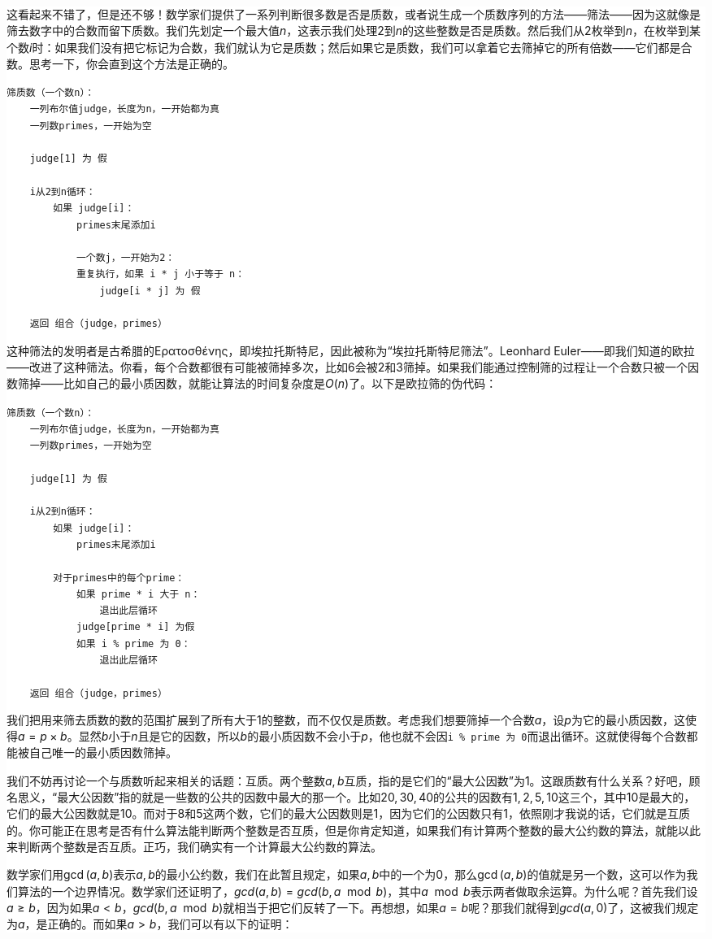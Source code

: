 这看起来不错了，但是还不够！数学家们提供了一系列判断很多数是否是质数，或者说生成一个质数序列的方法——筛法——因为这就像是筛去数字中的合数而留下质数。我们先划定一个最大值$n$，这表示我们处理$2$到$n$的这些整数是否是质数。然后我们从$2$枚举到$n$，在枚举到某个数$i$时：如果我们没有把它标记为合数，我们就认为它是质数；然后如果它是质数，我们可以拿着它去筛掉它的所有倍数——它们都是合数。思考一下，你会直到这个方法是正确的。

``` 伪代码
筛质数（一个数n）：
    一列布尔值judge，长度为n，一开始都为真
    一列数primes，一开始为空

    judge[1] 为 假

    i从2到n循环：
        如果 judge[i]：
            primes末尾添加i
            
            一个数j，一开始为2：
            重复执行，如果 i * j 小于等于 n：
                judge[i * j] 为 假
    
    返回 组合（judge，primes）
```

这种筛法的发明者是古希腊的Ερατοσθένης，即埃拉托斯特尼，因此被称为“埃拉托斯特尼筛法”。Leonhard Euler——即我们知道的欧拉——改进了这种筛法。你看，每个合数都很有可能被筛掉多次，比如$6$会被$2$和$3$筛掉。如果我们能通过控制筛的过程让一个合数只被一个因数筛掉——比如自己的最小质因数，就能让算法的时间复杂度是$O(n)$了。以下是欧拉筛的伪代码：

``` 伪代码
筛质数（一个数n）：
    一列布尔值judge，长度为n，一开始都为真
    一列数primes，一开始为空

    judge[1] 为 假

    i从2到n循环：
        如果 judge[i]：
            primes末尾添加i
            
        对于primes中的每个prime：
            如果 prime * i 大于 n：
                退出此层循环
            judge[prime * i] 为假
            如果 i % prime 为 0：
                退出此层循环
    
    返回 组合（judge，primes）
```

我们把用来筛去质数的数的范围扩展到了所有大于$1$的整数，而不仅仅是质数。考虑我们想要筛掉一个合数$a$，设$p$为它的最小质因数，这使得$a = p \times b$。显然$b$小于$n$且是它的因数，所以$b$的最小质因数不会小于$p$，他也就不会因`i % prime 为 0`而退出循环。这就使得每个合数都能被自己唯一的最小质因数筛掉。

我们不妨再讨论一个与质数听起来相关的话题：互质。两个整数$a,b$互质，指的是它们的“最大公因数”为$1$。这跟质数有什么关系？好吧，顾名思义，“最大公因数”指的就是一些数的公共的因数中最大的那一个。比如$20,30,40$的公共的因数有$1,2,5,10$这三个，其中$10$是最大的，它们的最大公因数就是$10$。而对于$8$和$5$这两个数，它们的最大公因数则是$1$，因为它们的公因数只有$1$，依照刚才我说的话，它们就是互质的。你可能正在思考是否有什么算法能判断两个整数是否互质，但是你肯定知道，如果我们有计算两个整数的最大公约数的算法，就能以此来判断两个整数是否互质。正巧，我们确实有一个计算最大公约数的算法。

数学家们用$\gcd(a,b)$表示$a,b$的最小公约数，我们在此暂且规定，如果$a,b$中的一个为$0$，那么$\gcd(a,b)$的值就是另一个数，这可以作为我们算法的一个边界情况。数学家们还证明了，$gcd(a,b)=gcd(b,a \mod b)$，其中$a \mod b$表示两者做取余运算。为什么呢？首先我们设$a \geq b$，因为如果$a < b$，$gcd(b,a \mod b)$就相当于把它们反转了一下。再想想，如果$a=b$呢？那我们就得到$gcd(a,0)$了，这被我们规定为$a$，是正确的。而如果$a > b$，我们可以有以下的证明：
